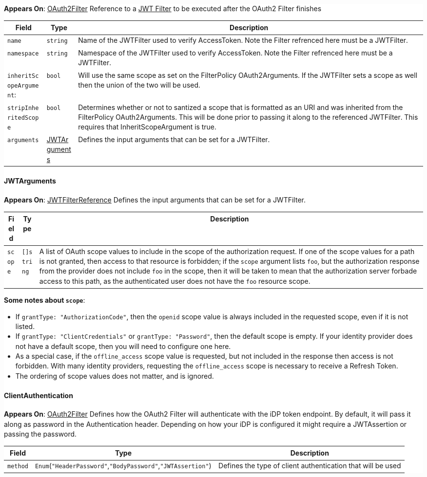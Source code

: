 **Appears On**: [OAuth2Filter](the-oauth2-filter-type.md#oauth2filter) Reference to a [JWT Filter](the-jwt-filter-type.md) to be executed after the OAuth2 Filter finishes

| **Field**               | **Type**                                               | **Description**                                                                                                                                                                                                                                              |
| ----------------------- | ------------------------------------------------------ | ------------------------------------------------------------------------------------------------------------------------------------------------------------------------------------------------------------------------------------------------------------ |
| `name`                  | `string`                                               | Name of the JWTFilter used to verify AccessToken. Note the Filter refrenced here must be a JWTFilter.                                                                                                                                                        |
| `namespace`             | `string`                                               | Namespace of the JWTFilter used to verify AccessToken. Note the Filter refrenced here must be a JWTFilter.                                                                                                                                                   |
| `inheritScopeArgument`: | `bool`                                                 | Will use the same scope as set on the FilterPolicy OAuth2Arguments. If the JWTFilter sets a scope as well then the union of the two will be used.                                                                                                            |
| `stripInheritedScope`   | `bool`                                                 | Determines whether or not to santized a scope that is formatted as an URI and was inherited from the FilterPolicy OAuth2Arguments. This will be done prior to passing it along to the referenced JWTFilter. This requires that InheritScopeArgument is true. |
| `arguments`             | [JWTArguments](the-oauth2-filter-type.md#jwtarguments) | Defines the input arguments that can be set for a JWTFilter.                                                                                                                                                                                                 |

#### JWTArguments

**Appears On**: [JWTFilterReference](the-oauth2-filter-type.md#jwtfilterreference) Defines the input arguments that can be set for a JWTFilter.

| **Field** | **Type**   | **Description**                                                                                                                                                                                                                                                                                                                                                                                                                                                           |
| --------- | ---------- | ------------------------------------------------------------------------------------------------------------------------------------------------------------------------------------------------------------------------------------------------------------------------------------------------------------------------------------------------------------------------------------------------------------------------------------------------------------------------- |
| `scope`   | `[]string` | A list of OAuth scope values to include in the scope of the authorization request. If one of the scope values for a path is not granted, then access to that resource is forbidden; if the `scope` argument lists `foo`, but the authorization response from the provider does not include `foo` in the scope, then it will be taken to mean that the authorization server forbade access to this path, as the authenticated user does not have the `foo` resource scope. |

**Some notes about `scope`**:

* If `grantType: "AuthorizationCode"`, then the `openid` scope value is always included in the requested scope, even if it is not listed.
* If `grantType: "ClientCredentials"` or `grantType: "Password"`, then the default scope is empty. If your identity provider does not have a default scope, then you will need to configure one here.
* As a special case, if the `offline_access` scope value is requested, but not included in the response then access is not forbidden. With many identity providers, requesting the `offline_access` scope is necessary to receive a Refresh Token.
* The ordering of scope values does not matter, and is ignored.

#### ClientAuthentication

**Appears On**: [OAuth2Filter](the-oauth2-filter-type.md#oauth2filter) Defines how the OAuth2 Filter will authenticate with the iDP token endpoint. By default, it will pass it along as password in the Authentication header. Depending on how your iDP is configured it might require a JWTAssertion or passing the password.

| **Field**      | **Type**                                                     | **Description**                                                                                                                                                                      |
| -------------- | ------------------------------------------------------------ | ------------------------------------------------------------------------------------------------------------------------------------------------------------------------------------ |
| `method`       | `Enum`(`"HeaderPassword"`,`"BodyPassword"`,`"JWTAssertion"`) | Defines the type of client authentication that will be used                                                                                                                          |